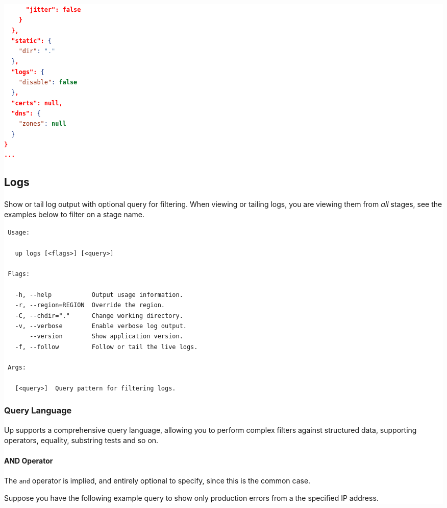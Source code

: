 ```json
      "jitter": false
    }
  },
  "static": {
    "dir": "."
  },
  "logs": {
    "disable": false
  },
  "certs": null,
  "dns": {
    "zones": null
  }
}
...
```

## Logs

Show or tail log output with optional query for filtering. When viewing or tailing logs, you are viewing them from _all_ stages, see the examples below to filter on a stage name.

```
 Usage:

   up logs [<flags>] [<query>]

 Flags:

   -h, --help           Output usage information.
   -r, --region=REGION  Override the region.
   -C, --chdir="."      Change working directory.
   -v, --verbose        Enable verbose log output.
       --version        Show application version.
   -f, --follow         Follow or tail the live logs.

 Args:

   [<query>]  Query pattern for filtering logs.
```

### Query Language

Up supports a comprehensive query language, allowing you to perform complex filters against structured data, supporting operators, equality, substring tests and so on.

#### AND Operator

The `and` operator is implied, and entirely optional to specify, since this is the common case.

Suppose you have the following example query to show only production errors from a the specified IP address.
